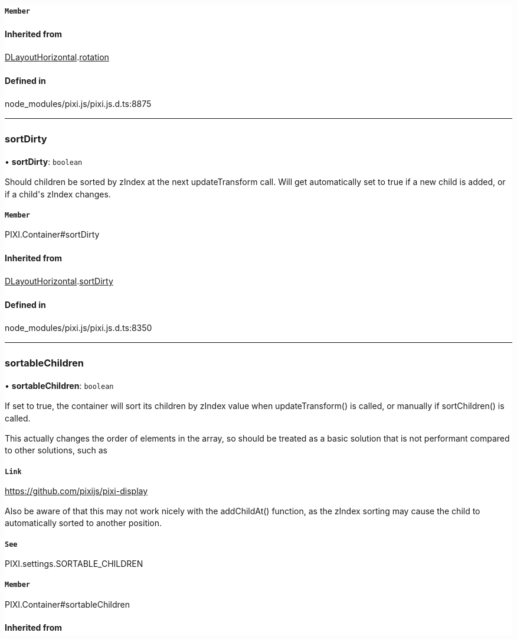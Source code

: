 **`Member`**

#### Inherited from

[DLayoutHorizontal](DLayoutHorizontal.md).[rotation](DLayoutHorizontal.md#rotation)

#### Defined in

node_modules/pixi.js/pixi.js.d.ts:8875

___

### sortDirty

• **sortDirty**: `boolean`

Should children be sorted by zIndex at the next updateTransform call.
Will get automatically set to true if a new child is added, or if a child's zIndex changes.

**`Member`**

PIXI.Container#sortDirty

#### Inherited from

[DLayoutHorizontal](DLayoutHorizontal.md).[sortDirty](DLayoutHorizontal.md#sortdirty)

#### Defined in

node_modules/pixi.js/pixi.js.d.ts:8350

___

### sortableChildren

• **sortableChildren**: `boolean`

If set to true, the container will sort its children by zIndex value
when updateTransform() is called, or manually if sortChildren() is called.

This actually changes the order of elements in the array, so should be treated
as a basic solution that is not performant compared to other solutions,
such as

**`Link`**

https://github.com/pixijs/pixi-display

Also be aware of that this may not work nicely with the addChildAt() function,
as the zIndex sorting may cause the child to automatically sorted to another position.

**`See`**

PIXI.settings.SORTABLE_CHILDREN

**`Member`**

PIXI.Container#sortableChildren

#### Inherited from
